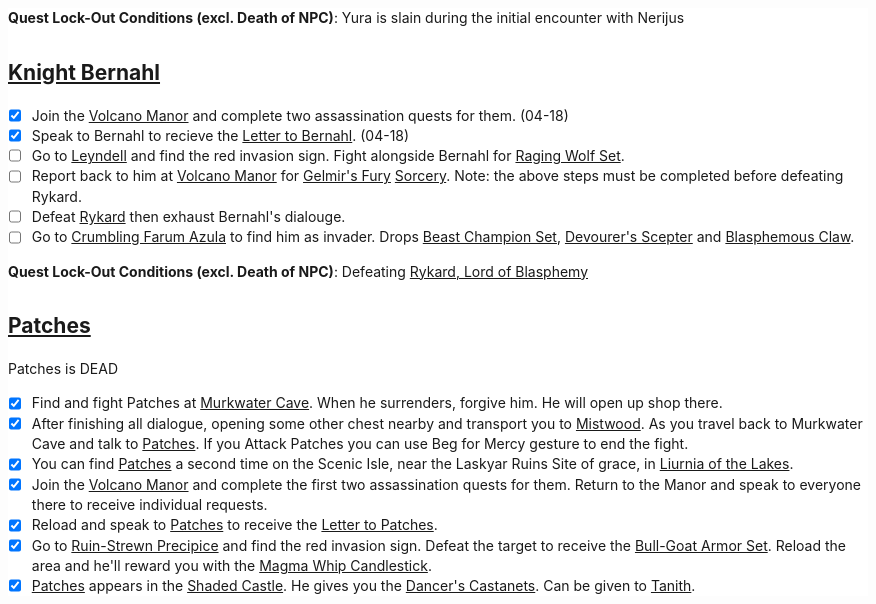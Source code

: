 **Quest Lock-Out Conditions (excl. Death of NPC)**: Yura is slain during the initial encounter with Nerijus 

## [Knight Bernahl](https://eldenring.wiki.fextralife.com/Knight+Bernahl)

- [x] Join the [Volcano Manor](https://eldenring.wiki.fextralife.com/Volcano+Manor) and complete two assassination quests for them. (04-18)
- [x] Speak to Bernahl to recieve the [Letter to Bernahl](https://eldenring.wiki.fextralife.com/Letter+to+Bernahl). (04-18)
- [ ] Go to [Leyndell](https://eldenring.wiki.fextralife.com/Leyndell,+Royal+Capital) and find the red invasion sign. Fight alongside Bernahl for [Raging Wolf Set](https://eldenring.wiki.fextralife.com/Raging+Wolf+Set).
- [ ] Report back to him at [Volcano Manor](https://eldenring.wiki.fextralife.com/Volcano+Manor) for [Gelmir's Fury](https://eldenring.wiki.fextralife.com/Gelmir's+Fury) [Sorcery](https://eldenring.wiki.fextralife.com/Sorceries). 
  Note: the above steps must be completed before defeating Rykard.
- [ ] Defeat [Rykard](https://eldenring.wiki.fextralife.com/Rykard,+Lord+of+Blasphemy) then exhaust Bernahl's dialouge.
- [ ] Go to [Crumbling Farum Azula](https://eldenring.wiki.fextralife.com/Crumbling+Farum+Azula) to find him as invader. Drops [Beast Champion Set](https://eldenring.wiki.fextralife.com/Beast+Champion+Set), [Devourer's Scepter](https://eldenring.wiki.fextralife.com/Devourer's+Scepter) and [Blasphemous Claw](https://eldenring.wiki.fextralife.com/Blasphemous+Claw).

**Quest Lock-Out Conditions (excl. Death of NPC)**: Defeating [Rykard, Lord of Blasphemy](https://eldenring.wiki.fextralife.com/Rykard,+Lord+of+Blasphemy)

## [Patches](https://eldenring.wiki.fextralife.com/Patches)

Patches is DEAD

- [x] Find and fight Patches at [Murkwater Cave](https://eldenring.wiki.fextralife.com/Murkwater+Cave). When he surrenders, forgive him. He will open up shop there.
- [x] After finishing all dialogue, opening some other chest nearby and transport you to [Mistwood](https://eldenring.wiki.fextralife.com/Mistwood). As you travel back to Murkwater Cave and talk to [Patches](https://eldenring.wiki.fextralife.com/Patches). If you Attack Patches you can use Beg for Mercy gesture to end the fight.
- [x] You can find [Patches](https://eldenring.wiki.fextralife.com/Patches) a second time on the Scenic Isle, near the Laskyar Ruins Site of grace, in [Liurnia of the Lakes](https://eldenring.wiki.fextralife.com/Liurnia+of+the+Lakes).
- [x] Join the [Volcano Manor](https://eldenring.wiki.fextralife.com/Volcano+Manor) and complete the first two assassination quests for them. Return to the Manor and speak to everyone there to receive individual requests.
- [x] Reload and speak to [Patches](https://eldenring.wiki.fextralife.com/Patches) to receive the [Letter to Patches](https://eldenring.wiki.fextralife.com/Letter+to+Patches).
- [x] Go to [Ruin-Strewn Precipice](https://eldenring.wiki.fextralife.com/Ruin-Strewn+Precipice) and find the red invasion sign. Defeat the target to receive the [Bull-Goat Armor Set](https://eldenring.wiki.fextralife.com/Bull-Goat+Armor). Reload the area and he'll reward you with the [Magma Whip Candlestick](https://eldenring.wiki.fextralife.com/Magma+Whip+Candlestick).
- [x] [Patches](https://eldenring.wiki.fextralife.com/Patches) appears in the [Shaded Castle](https://eldenring.wiki.fextralife.com/Shaded+Castle). He gives you the [Dancer's Castanets](https://eldenring.wiki.fextralife.com/Dancer's+Castanets). Can be given to [Tanith](https://eldenring.wiki.fextralife.com/Tanith).
